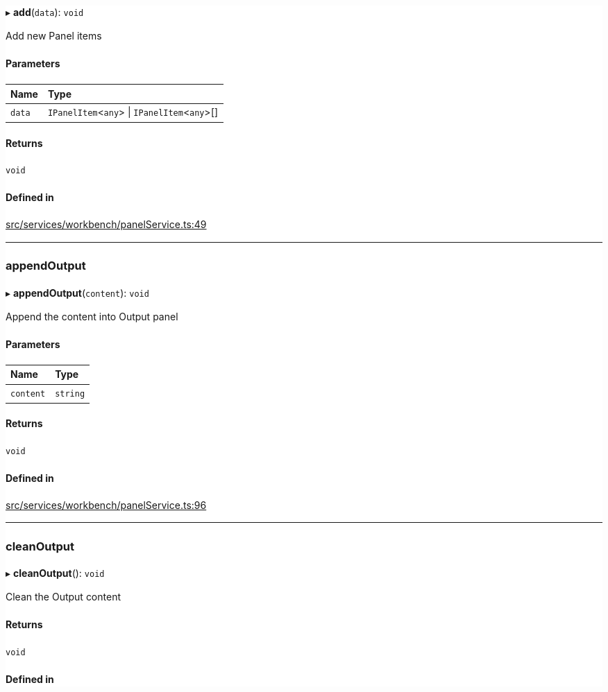 ▸ **add**(`data`): `void`

Add new Panel items

#### Parameters

| Name   | Type                                           |
| :----- | :--------------------------------------------- |
| `data` | `IPanelItem`<`any`\> \| `IPanelItem`<`any`\>[] |

#### Returns

`void`

#### Defined in

[src/services/workbench/panelService.ts:49](https://github.com/DTStack/molecule/blob/22a59c7/src/services/workbench/panelService.ts#L49)

---

### appendOutput

▸ **appendOutput**(`content`): `void`

Append the content into Output panel

#### Parameters

| Name      | Type     |
| :-------- | :------- |
| `content` | `string` |

#### Returns

`void`

#### Defined in

[src/services/workbench/panelService.ts:96](https://github.com/DTStack/molecule/blob/22a59c7/src/services/workbench/panelService.ts#L96)

---

### cleanOutput

▸ **cleanOutput**(): `void`

Clean the Output content

#### Returns

`void`

#### Defined in
